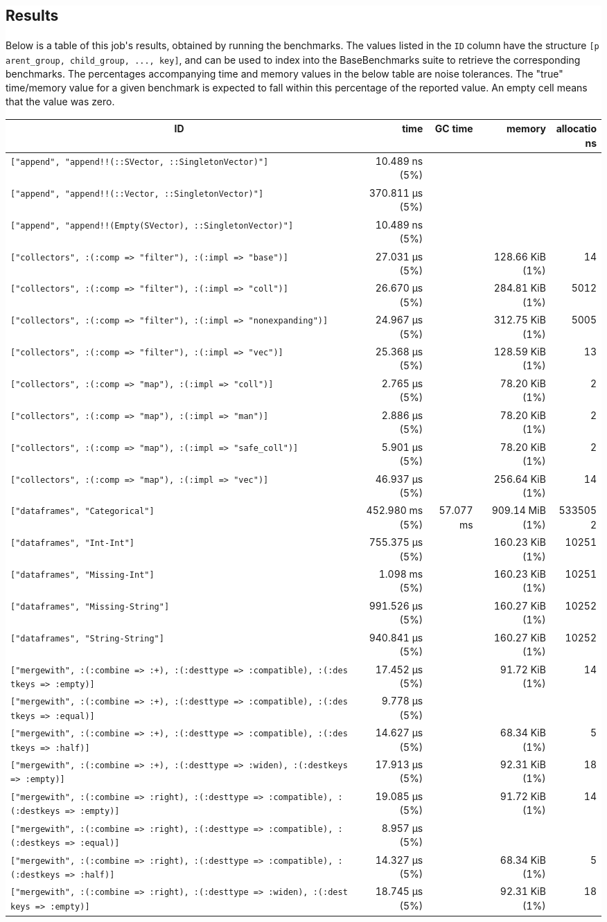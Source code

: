 ## Results
Below is a table of this job's results, obtained by running the benchmarks.
The values listed in the `ID` column have the structure `[parent_group, child_group, ..., key]`, and can be used to
index into the BaseBenchmarks suite to retrieve the corresponding benchmarks.
The percentages accompanying time and memory values in the below table are noise tolerances. The "true"
time/memory value for a given benchmark is expected to fall within this percentage of the reported value.
An empty cell means that the value was zero.

| ID                                                                                          | time            | GC time   | memory          | allocations |
|---------------------------------------------------------------------------------------------|----------------:|----------:|----------------:|------------:|
| `["append", "append!!(::SVector, ::SingletonVector)"]`                                      |  10.489 ns (5%) |           |                 |             |
| `["append", "append!!(::Vector, ::SingletonVector)"]`                                       | 370.811 μs (5%) |           |                 |             |
| `["append", "append!!(Empty(SVector), ::SingletonVector)"]`                                 |  10.489 ns (5%) |           |                 |             |
| `["collectors", :(:comp => "filter"), :(:impl => "base")]`                                  |  27.031 μs (5%) |           | 128.66 KiB (1%) |          14 |
| `["collectors", :(:comp => "filter"), :(:impl => "coll")]`                                  |  26.670 μs (5%) |           | 284.81 KiB (1%) |        5012 |
| `["collectors", :(:comp => "filter"), :(:impl => "nonexpanding")]`                          |  24.967 μs (5%) |           | 312.75 KiB (1%) |        5005 |
| `["collectors", :(:comp => "filter"), :(:impl => "vec")]`                                   |  25.368 μs (5%) |           | 128.59 KiB (1%) |          13 |
| `["collectors", :(:comp => "map"), :(:impl => "coll")]`                                     |   2.765 μs (5%) |           |  78.20 KiB (1%) |           2 |
| `["collectors", :(:comp => "map"), :(:impl => "man")]`                                      |   2.886 μs (5%) |           |  78.20 KiB (1%) |           2 |
| `["collectors", :(:comp => "map"), :(:impl => "safe_coll")]`                                |   5.901 μs (5%) |           |  78.20 KiB (1%) |           2 |
| `["collectors", :(:comp => "map"), :(:impl => "vec")]`                                      |  46.937 μs (5%) |           | 256.64 KiB (1%) |          14 |
| `["dataframes", "Categorical"]`                                                             | 452.980 ms (5%) | 57.077 ms | 909.14 MiB (1%) |     5335052 |
| `["dataframes", "Int-Int"]`                                                                 | 755.375 μs (5%) |           | 160.23 KiB (1%) |       10251 |
| `["dataframes", "Missing-Int"]`                                                             |   1.098 ms (5%) |           | 160.23 KiB (1%) |       10251 |
| `["dataframes", "Missing-String"]`                                                          | 991.526 μs (5%) |           | 160.27 KiB (1%) |       10252 |
| `["dataframes", "String-String"]`                                                           | 940.841 μs (5%) |           | 160.27 KiB (1%) |       10252 |
| `["mergewith", :(:combine => :+), :(:desttype => :compatible), :(:destkeys => :empty)]`     |  17.452 μs (5%) |           |  91.72 KiB (1%) |          14 |
| `["mergewith", :(:combine => :+), :(:desttype => :compatible), :(:destkeys => :equal)]`     |   9.778 μs (5%) |           |                 |             |
| `["mergewith", :(:combine => :+), :(:desttype => :compatible), :(:destkeys => :half)]`      |  14.627 μs (5%) |           |  68.34 KiB (1%) |           5 |
| `["mergewith", :(:combine => :+), :(:desttype => :widen), :(:destkeys => :empty)]`          |  17.913 μs (5%) |           |  92.31 KiB (1%) |          18 |
| `["mergewith", :(:combine => :right), :(:desttype => :compatible), :(:destkeys => :empty)]` |  19.085 μs (5%) |           |  91.72 KiB (1%) |          14 |
| `["mergewith", :(:combine => :right), :(:desttype => :compatible), :(:destkeys => :equal)]` |   8.957 μs (5%) |           |                 |             |
| `["mergewith", :(:combine => :right), :(:desttype => :compatible), :(:destkeys => :half)]`  |  14.327 μs (5%) |           |  68.34 KiB (1%) |           5 |
| `["mergewith", :(:combine => :right), :(:desttype => :widen), :(:destkeys => :empty)]`      |  18.745 μs (5%) |           |  92.31 KiB (1%) |          18 |

